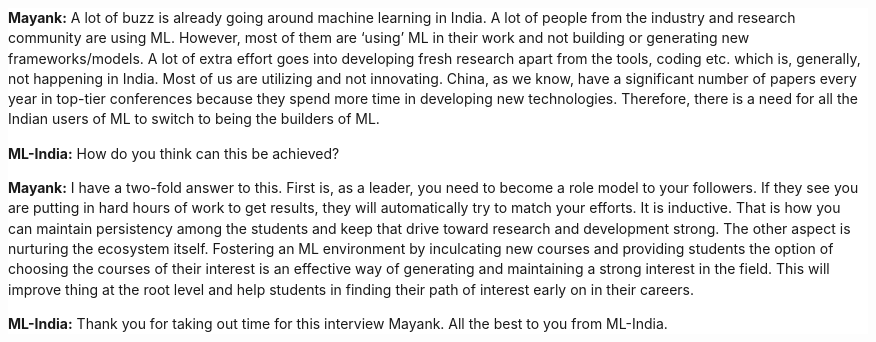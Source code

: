 **Mayank:** A lot of buzz is already going around machine learning in India. A lot of people from the industry and research community are using ML. However, most of them are ‘using’ ML in their work and not building or generating new frameworks/models. A lot of extra effort goes into developing fresh research apart from the tools, coding etc. which is, generally, not happening in India. Most of us are utilizing and not innovating. China, as we know, have a significant number of papers every year in top-tier conferences because they spend more time in developing new technologies. Therefore, there is a need for all the Indian users of ML to switch to being the builders of ML. 

  

**ML-India:** How do you think can this be achieved?

**Mayank:** I have a two-fold answer to this. First is, as a leader, you need to become a role model to your followers. If they see you are putting in hard hours of work to get results, they will automatically try to match your efforts. It is inductive. That is how you can maintain persistency among the students and keep that drive toward research and development strong. The other aspect is nurturing the ecosystem itself. Fostering an ML environment by inculcating new courses and providing students the option of choosing the courses of their interest is an effective way of generating and maintaining a strong interest in the field. This will improve thing at the root level and help students in finding their path of interest early on in their careers.

**ML-India:** Thank you for taking out time for this interview Mayank. All the best to you from ML-India.
